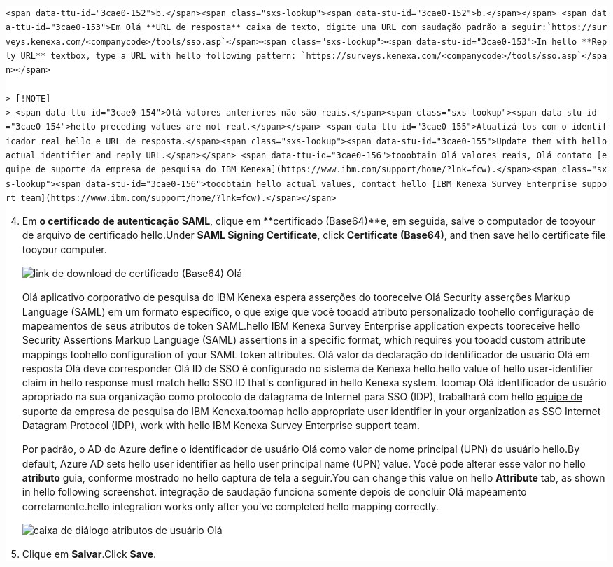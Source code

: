     <span data-ttu-id="3cae0-152">b.</span><span class="sxs-lookup"><span data-stu-id="3cae0-152">b.</span></span> <span data-ttu-id="3cae0-153">Em Olá **URL de resposta** caixa de texto, digite uma URL com saudação padrão a seguir:`https://surveys.kenexa.com/<companycode>/tools/sso.asp`</span><span class="sxs-lookup"><span data-stu-id="3cae0-153">In hello **Reply URL** textbox, type a URL with hello following pattern: `https://surveys.kenexa.com/<companycode>/tools/sso.asp`</span></span>

    > [!NOTE] 
    > <span data-ttu-id="3cae0-154">Olá valores anteriores não são reais.</span><span class="sxs-lookup"><span data-stu-id="3cae0-154">hello preceding values are not real.</span></span> <span data-ttu-id="3cae0-155">Atualizá-los com o identificador real hello e URL de resposta.</span><span class="sxs-lookup"><span data-stu-id="3cae0-155">Update them with hello actual identifier and reply URL.</span></span> <span data-ttu-id="3cae0-156">tooobtain Olá valores reais, Olá contato [equipe de suporte da empresa de pesquisa do IBM Kenexa](https://www.ibm.com/support/home/?lnk=fcw).</span><span class="sxs-lookup"><span data-stu-id="3cae0-156">tooobtain hello actual values, contact hello [IBM Kenexa Survey Enterprise support team](https://www.ibm.com/support/home/?lnk=fcw).</span></span>

4. <span data-ttu-id="3cae0-157">Em **o certificado de autenticação SAML**, clique em **certificado (Base64)**e, em seguida, salve o computador de tooyour de arquivo de certificado hello.</span><span class="sxs-lookup"><span data-stu-id="3cae0-157">Under **SAML Signing Certificate**, click **Certificate (Base64)**, and then save hello certificate file tooyour computer.</span></span>

    ![link de download de certificado (Base64) Olá](./media/active-directory-saas-kenexasurvey-tutorial/tutorial_kenexasurvey_certificate.png) 

    <span data-ttu-id="3cae0-159">Olá aplicativo corporativo de pesquisa do IBM Kenexa espera asserções do tooreceive Olá Security asserções Markup Language (SAML) em um formato específico, o que exige que você tooadd atributo personalizado toohello configuração de mapeamentos de seus atributos de token SAML.</span><span class="sxs-lookup"><span data-stu-id="3cae0-159">hello IBM Kenexa Survey Enterprise application expects tooreceive hello Security Assertions Markup Language (SAML) assertions in a specific format, which requires you tooadd custom attribute mappings toohello configuration of your SAML token attributes.</span></span> <span data-ttu-id="3cae0-160">Olá valor da declaração do identificador de usuário Olá em resposta Olá deve corresponder Olá ID de SSO é configurado no sistema de Kenexa hello.</span><span class="sxs-lookup"><span data-stu-id="3cae0-160">hello value of hello user-identifier claim in hello response must match hello SSO ID that's configured in hello Kenexa system.</span></span> <span data-ttu-id="3cae0-161">toomap Olá identificador de usuário apropriado na sua organização como protocolo de datagrama de Internet para SSO (IDP), trabalhará com hello [equipe de suporte da empresa de pesquisa do IBM Kenexa](https://www.ibm.com/support/home/?lnk=fcw).</span><span class="sxs-lookup"><span data-stu-id="3cae0-161">toomap hello appropriate user identifier in your organization as SSO Internet Datagram Protocol (IDP), work with hello [IBM Kenexa Survey Enterprise support team](https://www.ibm.com/support/home/?lnk=fcw).</span></span> 

    <span data-ttu-id="3cae0-162">Por padrão, o AD do Azure define o identificador de usuário Olá como valor de nome principal (UPN) do usuário hello.</span><span class="sxs-lookup"><span data-stu-id="3cae0-162">By default, Azure AD sets hello user identifier as hello user principal name (UPN) value.</span></span> <span data-ttu-id="3cae0-163">Você pode alterar esse valor no hello **atributo** guia, conforme mostrado no hello captura de tela a seguir.</span><span class="sxs-lookup"><span data-stu-id="3cae0-163">You can change this value on hello **Attribute** tab, as shown in hello following screenshot.</span></span> <span data-ttu-id="3cae0-164">integração de saudação funciona somente depois de concluir Olá mapeamento corretamente.</span><span class="sxs-lookup"><span data-stu-id="3cae0-164">hello integration works only after you've completed hello mapping correctly.</span></span>
    
    ![caixa de diálogo atributos de usuário Olá](./media/active-directory-saas-kenexasurvey-tutorial/tutorial_attribute.png) 

5. <span data-ttu-id="3cae0-166">Clique em **Salvar**.</span><span class="sxs-lookup"><span data-stu-id="3cae0-166">Click **Save**.</span></span>


[1]: ./media/active-directory-saas-kenexasurvey-tutorial/tutorial_general_01.png
[2]: ./media/active-directory-saas-kenexasurvey-tutorial/tutorial_general_02.png
[3]: ./media/active-directory-saas-kenexasurvey-tutorial/tutorial_general_03.png
[4]: ./media/active-directory-saas-kenexasurvey-tutorial/tutorial_general_04.png
[100]: ./media/active-directory-saas-kenexasurvey-tutorial/tutorial_general_100.png
[200]: ./media/active-directory-saas-kenexasurvey-tutorial/tutorial_general_200.png
[201]: ./media/active-directory-saas-kenexasurvey-tutorial/tutorial_general_201.png
[202]: ./media/active-directory-saas-kenexasurvey-tutorial/tutorial_general_202.png
[203]: ./media/active-directory-saas-kenexasurvey-tutorial/tutorial_general_203.png
